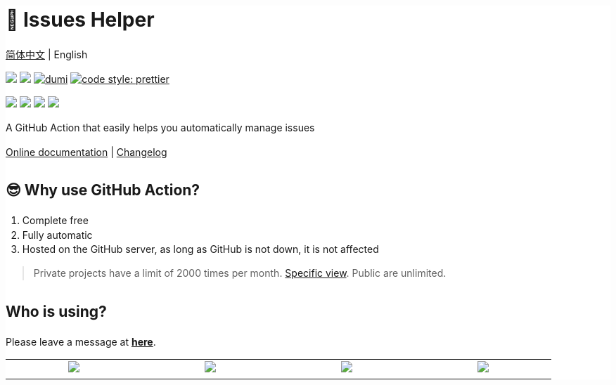 # 🤖 Issues Helper

[简体中文](./README.md) | English

[![](https://img.shields.io/github/workflow/status/actions-cool/issues-helper/ci?style=flat-square)](https://github.com/actions-cool/issues-helper/actions)
[![](https://img.shields.io/badge/marketplace-issues--helper-red?style=flat-square)](https://github.com/marketplace/actions/issues-helper)
[![dumi](https://img.shields.io/badge/docs%20by-dumi-blue?style=flat-square)](https://github.com/umijs/dumi)
[![code style: prettier](https://img.shields.io/badge/code_style-prettier-ff69b4.svg?style=flat-square)](https://github.com/prettier/prettier)

[![](https://img.shields.io/github/v/release/actions-cool/issues-helper?style=flat-square&color=orange)](https://github.com/actions-cool/issues-helper/releases)
[![](https://img.shields.io/github/stars/actions-cool/issues-helper?style=flat-square)](https://github.com/actions-cool/issues-helper/stargazers)
[![](https://img.shields.io/badge/discussions-on%20github-blue?style=flat-square&color=%2308979c)](https://github.com/actions-cool/issues-helper/discussions)
[![](https://img.shields.io/github/license/actions-cool/issues-helper?style=flat-square)](https://github.com/actions-cool/issues-helper/blob/main/LICENSE)

A GitHub Action that easily helps you automatically manage issues

[Online documentation](https://actions-cool.github.io/issues-helper) | [Changelog](https://github.com/actions-cool/issues-helper/blob/main/CHANGELOG.md)

## 😎 Why use GitHub Action?

1. Complete free
2. Fully automatic
3. Hosted on the GitHub server, as long as GitHub is not down, it is not affected

> Private projects have a limit of 2000 times per month. [Specific view](https://github.com/settings/billing). Public are unlimited.

## Who is using?

Please leave a message at [**here**](https://github.com/actions-cool/issues-helper/issues/6).

<table>
<tr>
  <td align="center" width="180">
    <a href="https://github.com/ant-design/ant-design">
      <img src="https://avatars1.githubusercontent.com/u/12101536?s=200&v=4" width="46"/>
    </a>
  </td>
  <td align="center" width="180">
    <a href="https://github.com/ant-design-blazor/ant-design-blazor">
      <img src="https://raw.githubusercontent.com/ant-design-blazor/ant-design-blazor/7dbee63648e088c73c47eada79c897bc39fc3c26/logo.svg" width="46"/>
    </a>
  </td>
  <td align="center" width="180">
    <a href="https://github.com/vueComponent/ant-design-vue">
      <img src="https://avatars1.githubusercontent.com/u/32120805?s=200&v=4" width="46"/>
    </a>
  </td>
  <td align="center" width="180">
    <a href="https://github.com/umijs/dumi">
      <img src="https://avatars1.githubusercontent.com/u/33895495?s=200&v=4" width="46"/>
    </a>
  </td>